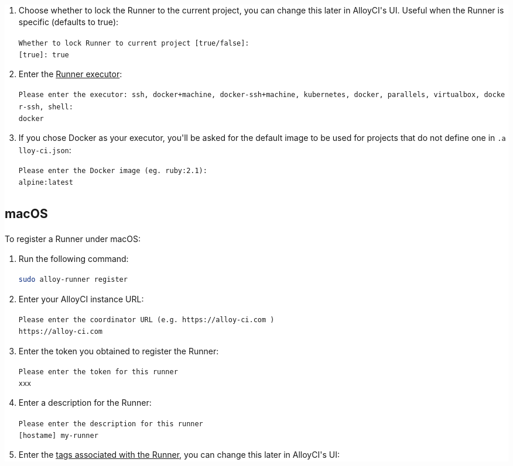 1. Choose whether to lock the Runner to the current project, you can change
   this later in AlloyCI's UI. Useful when the Runner is specific (defaults to
   true):

    ```
    Whether to lock Runner to current project [true/false]:
    [true]: true
    ```

1. Enter the [Runner executor](../executors/README.md):

    ```
    Please enter the executor: ssh, docker+machine, docker-ssh+machine, kubernetes, docker, parallels, virtualbox, docker-ssh, shell:
    docker
    ```

1. If you chose Docker as your executor, you'll be asked for the default
   image to be used for projects that do not define one in `.alloy-ci.json`:

    ```
    Please enter the Docker image (eg. ruby:2.1):
    alpine:latest
    ```

## macOS

To register a Runner under macOS:

1. Run the following command:

    ```sh
    sudo alloy-runner register
    ```

1. Enter your AlloyCI instance URL:

    ```
    Please enter the coordinator URL (e.g. https://alloy-ci.com )
    https://alloy-ci.com
    ```

1. Enter the token you obtained to register the Runner:

    ```
    Please enter the token for this runner
    xxx
    ```

1. Enter a description for the Runner:

    ```
    Please enter the description for this runner
    [hostame] my-runner
    ```

1. Enter the [tags associated with the Runner][tags], you can change this later in AlloyCI's UI:


[tags]: https://docs.alloy.com/ce/ci/runners/#using-tags
